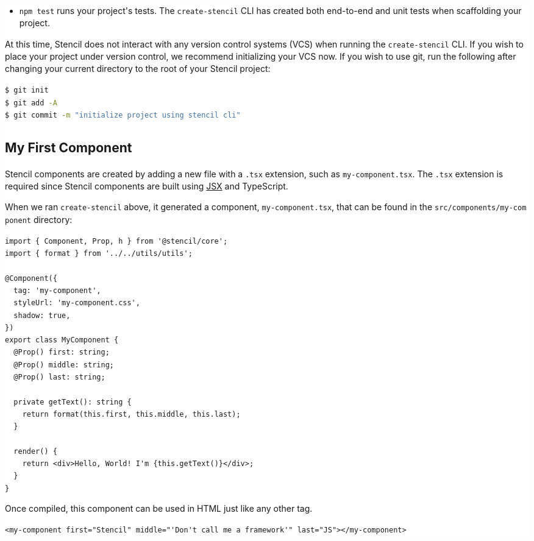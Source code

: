 - `npm test` runs your project's tests. The `create-stencil` CLI has created both end-to-end and unit tests when scaffolding your project.

At this time, Stencil does not interact with any version control systems (VCS) when running the `create-stencil` CLI.
If you wish to place your project under version control, we recommend initializing your VCS now.
If you wish to use git, run the following after changing your current directory to the root of your Stencil project:

```bash
$ git init
$ git add -A
$ git commit -m "initialize project using stencil cli" 
```

## My First Component

Stencil components are created by adding a new file with a `.tsx` extension, such as `my-component.tsx`.
The `.tsx` extension is required since Stencil components are built using [JSX](../components/templating-and-jsx.md) and TypeScript.

When we ran `create-stencil` above, it generated a component, `my-component.tsx`, that can be found in the `src/components/my-component` directory:

```tsx title="my-component.tsx"
import { Component, Prop, h } from '@stencil/core';
import { format } from '../../utils/utils';

@Component({
  tag: 'my-component',
  styleUrl: 'my-component.css',
  shadow: true,
})
export class MyComponent {
  @Prop() first: string;
  @Prop() middle: string;
  @Prop() last: string;

  private getText(): string {
    return format(this.first, this.middle, this.last);
  }

  render() {
    return <div>Hello, World! I'm {this.getText()}</div>;
  }
}
```

Once compiled, this component can be used in HTML just like any other tag.

```markup
<my-component first="Stencil" middle="'Don't call me a framework'" last="JS"></my-component>
```
